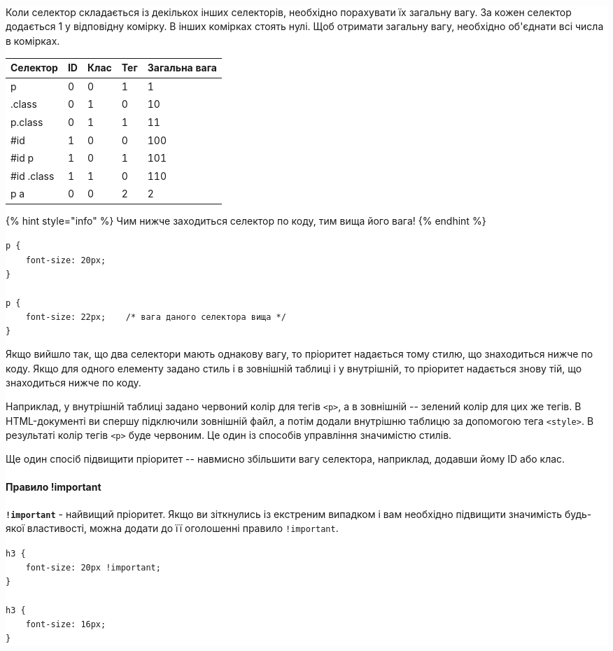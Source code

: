 Коли селектор складається із декількох інших селекторів, необхідно порахувати їх загальну вагу. За кожен селектор додається 1 у відповідну комірку. В інших комірках стоять нулі. Щоб отримати загальну вагу, необхідно об'єднати всі числа в комірках.

| Селектор | ID | Клас | Тег | Загальна вага |
| :--- | :--- | :--- | :--- | :--- |
| p | 0 | 0 | 1 | 1 |
| .class | 0 | 1 | 0 | 10 |
| p.class | 0 | 1 | 1 | 11 |
| \#id | 1 | 0 | 0 | 100 |
| \#id p | 1 | 0 | 1 | 101 |
| \#id .class | 1 | 1 | 0 | 110 |
| p a | 0 | 0 | 2 | 2 |

{% hint style="info" %}
Чим нижче заходиться селектор по коду, тим вища його вага!
{% endhint %}

```text
p {
    font-size: 20px;
}

p {
    font-size: 22px;    /* вага даного селектора вища */
}
```

Якщо вийшло так, що два селектори мають однакову вагу, то пріоритет надається тому стилю, що знаходиться нижче по коду. Якщо для одного елементу задано стиль і в зовнішній таблиці і у внутрішній, то пріоритет надається знову тій, що знаходиться нижче по коду.

Наприклад, у внутрішній таблиці задано червоний колір для тегів `<p>`, а в зовнішній -- зелений колір для цих же тегів. В HTML-документі ви спершу підключили зовнішній файл, а потім додали внутрішню таблицю за допомогою тега `<style>`. В результаті колір тегів `<p>` буде червоним. Це один із способів управління значимістю стилів.

Ще один спосіб підвищити пріоритет -- навмисно збільшити вагу селектора, наприклад, додавши йому ID або клас.

#### Правило !important

**`!important`** - найвищий пріоритет. Якщо ви зіткнулись із екстреним випадком і вам необхідно підвищити значимість будь-якої властивості, можна додати до її оголошенні правило `!important`.

```text
h3 {
    font-size: 20px !important;
}

h3 {
    font-size: 16px;
}
```
